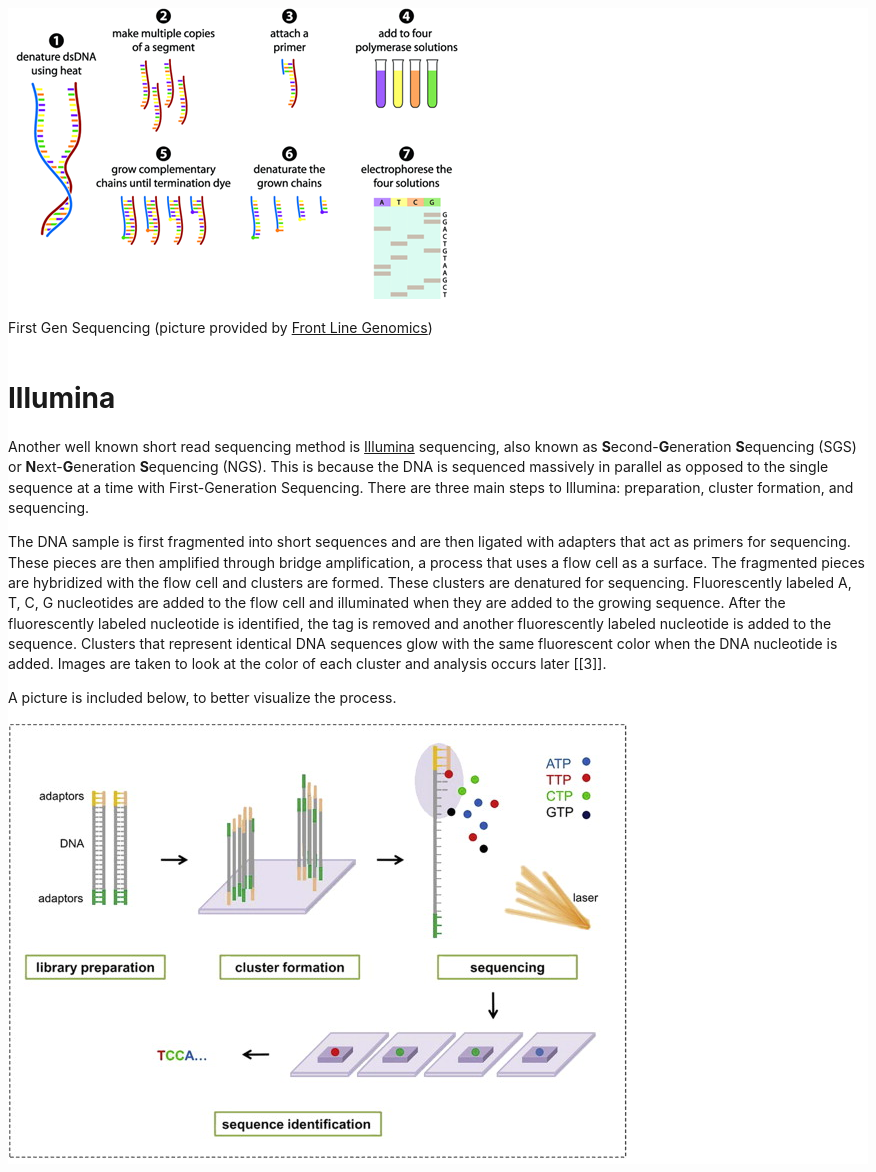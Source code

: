 ![Sanger Sequencing Image](Sanger.png)

First Gen Sequencing (picture provided by [Front Line Genomics])

# Illumina 
Another well known short read sequencing method is [Illumina] sequencing, also known as **S**econd-**G**eneration **S**equencing (SGS) or **N**ext-**G**eneration **S**equencing (NGS). This is because the DNA is sequenced massively in parallel as opposed to the single sequence at a time with First-Generation Sequencing. There are three main steps to Illumina: preparation, cluster formation, and sequencing.

The DNA sample is first fragmented into short sequences and are then ligated with adapters that act as primers for sequencing. These pieces are then amplified through bridge amplification, a process that uses a flow cell as a surface. The fragmented pieces are hybridized with the flow cell and clusters are formed. These clusters are denatured for sequencing. Fluorescently labeled A, T, C, G nucleotides are added to the flow cell and illuminated when they are added to the growing sequence. After the fluorescently labeled nucleotide is identified, the tag is removed and another fluorescently labeled nucleotide is added to the sequence. Clusters that represent identical DNA sequences glow with the same fluorescent color when the DNA nucleotide is added. Images are taken to look at the color of each cluster and analysis occurs later [\[3\]]. 

A picture is included below, to better visualize the process.

![Illumina Sequencing Image](Illumina.jpg)


[//]: # (You can put the links here)
[**D**eoxyribose **N**ucleic **A**cid]: https://urldefense.com/v3/__https://en.wikipedia.org/wiki/DNA__;!!Mih3wA!HV1ji0Gpn09pmsKY818nyYTp9lFxfyPGYyBwUZdK03UaXb5P8mhKbbx7jpsQsNVEZk5ZQW5kUulfpeRp0RY$ 
[**R**ibo**n**ucleic **A**cid]: https://urldefense.com/v3/__https://en.wikipedia.org/wiki/RNA__;!!Mih3wA!HV1ji0Gpn09pmsKY818nyYTp9lFxfyPGYyBwUZdK03UaXb5P8mhKbbx7jpsQsNVEZk5ZQW5kUulf2_CQILY$ 
[macromolecule]: https://urldefense.com/v3/__https://en.wikipedia.org/wiki/Macromolecule__;!!Mih3wA!HV1ji0Gpn09pmsKY818nyYTp9lFxfyPGYyBwUZdK03UaXb5P8mhKbbx7jpsQsNVEZk5ZQW5kUulfNeidumY$ 
[Genomic DNA]: https://urldefense.com/v3/__https://www.qiagen.com/us/knowledge-and-support/knowledge-hub/bench-guide/dna/introduction/what-is-genomic-dna__;!!Mih3wA!HV1ji0Gpn09pmsKY818nyYTp9lFxfyPGYyBwUZdK03UaXb5P8mhKbbx7jpsQsNVEZk5ZQW5kUulfQ4y7jKw$ 
[ribozymes]: https://urldefense.com/v3/__https://www.sciencedirect.com/topics/biochemistry-genetics-and-molecular-biology/ribozyme__;!!Mih3wA!HV1ji0Gpn09pmsKY818nyYTp9lFxfyPGYyBwUZdK03UaXb5P8mhKbbx7jpsQsNVEZk5ZQW5kUulf5RfXyjg$ 
[**m**essenger **RNA**]: https://urldefense.com/v3/__https://www.genome.gov/genetics-glossary/messenger-rna__;!!Mih3wA!HV1ji0Gpn09pmsKY818nyYTp9lFxfyPGYyBwUZdK03UaXb5P8mhKbbx7jpsQsNVEZk5ZQW5kUulfWQ3qWDQ$ 
[DNA sequencing]: https://urldefense.com/v3/__https://www.genome.gov/genetics-glossary/DNA-Sequencing/__;!!Mih3wA!HV1ji0Gpn09pmsKY818nyYTp9lFxfyPGYyBwUZdK03UaXb5P8mhKbbx7jpsQsNVEZk5ZQW5kUulfEHcM3i0$ 
[mutations]: https://urldefense.com/v3/__https://www.genome.gov/genetics-glossary/Mutation__;!!Mih3wA!HV1ji0Gpn09pmsKY818nyYTp9lFxfyPGYyBwUZdK03UaXb5P8mhKbbx7jpsQsNVEZk5ZQW5kUulfzzh5YhU$ 
[disorders]: https://urldefense.com/v3/__https://www.genome.gov/For-Patients-and-Families/Genetic-Disorders__;!!Mih3wA!HV1ji0Gpn09pmsKY818nyYTp9lFxfyPGYyBwUZdK03UaXb5P8mhKbbx7jpsQsNVEZk5ZQW5kUulf1x2-i1E$ 
[regulatory regions]: https://urldefense.com/v3/__https://doi.org/10.1007/978-1-60761-854-6_3__;!!Mih3wA!HV1ji0Gpn09pmsKY818nyYTp9lFxfyPGYyBwUZdK03UaXb5P8mhKbbx7jpsQsNVEZk5ZQW5kUulfiBCkias$ 
[variations within sequences]: https://urldefense.com/v3/__https://www.ncbi.nlm.nih.gov/books/NBK20363/__;!!Mih3wA!HV1ji0Gpn09pmsKY818nyYTp9lFxfyPGYyBwUZdK03UaXb5P8mhKbbx7jpsQsNVEZk5ZQW5kUulf4rQYghg$ 
[SARS-CoV-2 virus]: https://urldefense.com/v3/__https://www.cdc.gov/coronavirus/2019-ncov/variants/genomic-surveillance.html__;!!Mih3wA!HV1ji0Gpn09pmsKY818nyYTp9lFxfyPGYyBwUZdK03UaXb5P8mhKbbx7jpsQsNVEZk5ZQW5kUulfoEmxCMo$ 
[Sanger Sequencing]: https://urldefense.com/v3/__https://en.wikipedia.org/wiki/Sanger_sequencing__;!!Mih3wA!HV1ji0Gpn09pmsKY818nyYTp9lFxfyPGYyBwUZdK03UaXb5P8mhKbbx7jpsQsNVEZk5ZQW5kUulfO7RoY1o$ 
[Sequencing by Synthesis]: https://urldefense.com/v3/__https://www.illumina.com/science/technology/next-generation-sequencing/sequencing-technology.html__;!!Mih3wA!HV1ji0Gpn09pmsKY818nyYTp9lFxfyPGYyBwUZdK03UaXb5P8mhKbbx7jpsQsNVEZk5ZQW5kUulfYHB-SL8$ 
[Sequencing by Binding]: https://urldefense.com/v3/__https://www.pacb.com/blog/sbb-sequencing__;!!Mih3wA!HV1ji0Gpn09pmsKY818nyYTp9lFxfyPGYyBwUZdK03UaXb5P8mhKbbx7jpsQsNVEZk5ZQW5kUulfpMVirJE$ 
[many more]: https://urldefense.com/v3/__https://www.genomicseducation.hee.nhs.uk/genotes/knowledge-hub/short-read-sequencing/__;!!Mih3wA!HV1ji0Gpn09pmsKY818nyYTp9lFxfyPGYyBwUZdK03UaXb5P8mhKbbx7jpsQsNVEZk5ZQW5kUulfrp-vwzc$ 
[ddNTPs]: https://urldefense.com/v3/__https://en.wikipedia.org/wiki/Dideoxynucleotide__;!!Mih3wA!HV1ji0Gpn09pmsKY818nyYTp9lFxfyPGYyBwUZdK03UaXb5P8mhKbbx7jpsQsNVEZk5ZQW5kUulf4U1Ykmg$ 
[DNA polymerase]: https://urldefense.com/v3/__https://en.wikipedia.org/wiki/DNA_polymerase__;!!Mih3wA!HV1ji0Gpn09pmsKY818nyYTp9lFxfyPGYyBwUZdK03UaXb5P8mhKbbx7jpsQsNVEZk5ZQW5kUulfjMHQfL8$ 
[dNTPs]: https://urldefense.com/v3/__https://en.wikipedia.org/wiki/Nucleoside_triphosphate__;!!Mih3wA!HV1ji0Gpn09pmsKY818nyYTp9lFxfyPGYyBwUZdK03UaXb5P8mhKbbx7jpsQsNVEZk5ZQW5kUulfbuSKvqI$ 
[PCR]: https://urldefense.com/v3/__https://www.genome.gov/genetics-glossary/Polymerase-Chain-Reaction__;!!Mih3wA!HV1ji0Gpn09pmsKY818nyYTp9lFxfyPGYyBwUZdK03UaXb5P8mhKbbx7jpsQsNVEZk5ZQW5kUulfYwxdwv0$ 
[Illumina]: https://urldefense.com/v3/__https://www.illumina.com/__;!!Mih3wA!HV1ji0Gpn09pmsKY818nyYTp9lFxfyPGYyBwUZdK03UaXb5P8mhKbbx7jpsQsNVEZk5ZQW5kUulffP0leUI$ 
[PacBio]: https://urldefense.com/v3/__https://www.pacb.com/__;!!Mih3wA!HV1ji0Gpn09pmsKY818nyYTp9lFxfyPGYyBwUZdK03UaXb5P8mhKbbx7jpsQsNVEZk5ZQW5kUulfwHj0Nls$ 
[HiFi Long Read Sequencing]: https://urldefense.com/v3/__https://www.pacb.com/technology/hifi-sequencing/__;!!Mih3wA!HV1ji0Gpn09pmsKY818nyYTp9lFxfyPGYyBwUZdK03UaXb5P8mhKbbx7jpsQsNVEZk5ZQW5kUulfMsEfimM$ 
[Oxford Nanopore]: https://urldefense.com/v3/__https://nanoporetech.com/__;!!Mih3wA!HV1ji0Gpn09pmsKY818nyYTp9lFxfyPGYyBwUZdK03UaXb5P8mhKbbx7jpsQsNVEZk5ZQW5kUulfWkNXXQM$  
[Front Line Genomics]: https://urldefense.com/v3/__https://frontlinegenomics.com/a-history-of-sequencing/__;!!Mih3wA!HV1ji0Gpn09pmsKY818nyYTp9lFxfyPGYyBwUZdK03UaXb5P8mhKbbx7jpsQsNVEZk5ZQW5kUulfE6iDch0$ 
[ScienceDirect]: https://urldefense.com/v3/__https://www.sciencedirect.com/topics/immunology-and-microbiology/illumina-dye-sequencing__;!!Mih3wA!HV1ji0Gpn09pmsKY818nyYTp9lFxfyPGYyBwUZdK03UaXb5P8mhKbbx7jpsQsNVEZk5ZQW5kUulfWxMzPOw$ 
[Wang et al.]: https://urldefense.com/v3/__https://www.nature.com/articles/s41587-021-01108-x__;!!Mih3wA!HV1ji0Gpn09pmsKY818nyYTp9lFxfyPGYyBwUZdK03UaXb5P8mhKbbx7jpsQsNVEZk5ZQW5kUulfOdGYPPA$ 
[BMKGENE]: https://urldefense.com/v3/__https://www.bmkgene.com/dna-sequencing-pacbio-sequencer-product/__;!!Mih3wA!HV1ji0Gpn09pmsKY818nyYTp9lFxfyPGYyBwUZdK03UaXb5P8mhKbbx7jpsQsNVEZk5ZQW5kUulfps3_BSs$ 
[RNA sequencing]: https://urldefense.com/v3/__https://en.wikipedia.org/wiki/RNA-Seq__;!!Mih3wA!HV1ji0Gpn09pmsKY818nyYTp9lFxfyPGYyBwUZdK03UaXb5P8mhKbbx7jpsQsNVEZk5ZQW5kUulfQ7HQNXk$ 
[differential expression]: https://urldefense.com/v3/__https://www.ncbi.nlm.nih.gov/books/NBK10061/__;!!Mih3wA!HV1ji0Gpn09pmsKY818nyYTp9lFxfyPGYyBwUZdK03UaXb5P8mhKbbx7jpsQsNVEZk5ZQW5kUulfbZWWFM0$ 